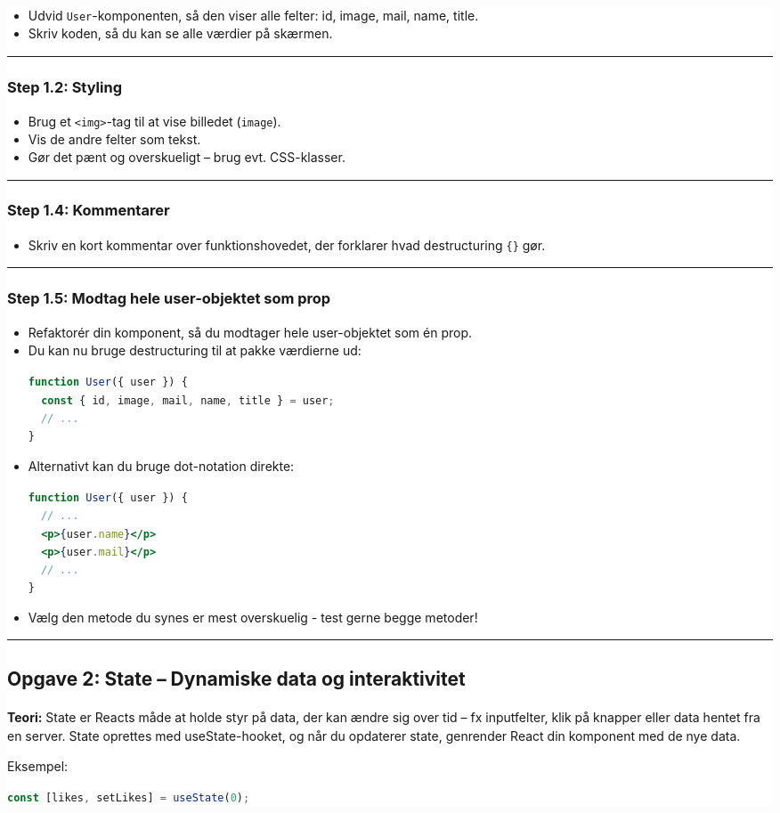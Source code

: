 - Udvid `User`-komponenten, så den viser alle felter: id, image, mail, name, title.
- Skriv koden, så du kan se alle værdier på skærmen.

---

### Step 1.2: Styling

- Brug et `<img>`-tag til at vise billedet (`image`).
- Vis de andre felter som tekst.
- Gør det pænt og overskueligt – brug evt. CSS-klasser.

---

### Step 1.4: Kommentarer

- Skriv en kort kommentar over funktionshovedet, der forklarer hvad destructuring `{}` gør.

---

### Step 1.5: Modtag hele user-objektet som prop

- Refaktorér din komponent, så du modtager hele user-objektet som én prop.
- Du kan nu bruge destructuring til at pakke værdierne ud:
  ```jsx
  function User({ user }) {
    const { id, image, mail, name, title } = user;
    // ...
  }
  ```
- Alternativt kan du bruge dot-notation direkte:
  ```jsx
  function User({ user }) {
    // ...
    <p>{user.name}</p>
    <p>{user.mail}</p>
    // ...
  }
  ```
- Vælg den metode du synes er mest overskuelig - test gerne begge metoder!

---

## Opgave 2: State – Dynamiske data og interaktivitet

**Teori:**
State er Reacts måde at holde styr på data, der kan ændre sig over tid – fx inputfelter, klik på knapper eller data hentet fra en server. State oprettes med useState-hooket, og når du opdaterer state, genrender React din komponent med de nye data.

Eksempel:

```jsx
const [likes, setLikes] = useState(0);
```
